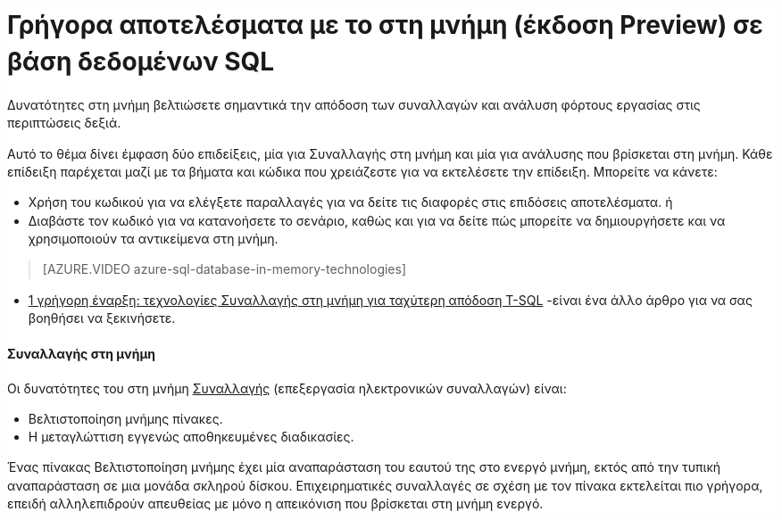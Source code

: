<properties
    pageTitle="SQL στη μνήμη, ξεκινήστε | Microsoft Azure"
    description="Τεχνολογίες SQL στη μνήμη βελτιώσετε σημαντικά την απόδοση των συναλλαγών και ανάλυση φόρτους εργασίας. Μάθετε πώς μπορείτε να επωφεληθείτε από αυτές τις τεχνολογίες."
    services="sql-database"
    documentationCenter=""
    authors="jodebrui"
    manager="jhubbard"
    editor=""/>


<tags
    ms.service="sql-database"
    ms.workload="data-management"
    ms.tgt_pltfrm="na"
    ms.devlang="na"
    ms.topic="article"
    ms.date="10/19/2016"
    ms.author="jodebrui"/>


# <a name="get-started-with-in-memory-preview-in-sql-database"></a>Γρήγορα αποτελέσματα με το στη μνήμη (έκδοση Preview) σε βάση δεδομένων SQL

Δυνατότητες στη μνήμη βελτιώσετε σημαντικά την απόδοση των συναλλαγών και ανάλυση φόρτους εργασίας στις περιπτώσεις δεξιά.

Αυτό το θέμα δίνει έμφαση δύο επιδείξεις, μία για Συναλλαγής στη μνήμη και μία για ανάλυσης που βρίσκεται στη μνήμη. Κάθε επίδειξη παρέχεται μαζί με τα βήματα και κώδικα που χρειάζεστε για να εκτελέσετε την επίδειξη. Μπορείτε να κάνετε:

- Χρήση του κωδικού για να ελέγξετε παραλλαγές για να δείτε τις διαφορές στις επιδόσεις αποτελέσματα. ή
- Διαβάστε τον κωδικό για να κατανοήσετε το σενάριο, καθώς και για να δείτε πώς μπορείτε να δημιουργήσετε και να χρησιμοποιούν τα αντικείμενα στη μνήμη.

> [AZURE.VIDEO azure-sql-database-in-memory-technologies]

- [1 γρήγορη έναρξη: τεχνολογίες Συναλλαγής στη μνήμη για ταχύτερη απόδοση T-SQL](http://msdn.microsoft.com/library/mt694156.aspx) -είναι ένα άλλο άρθρο για να σας βοηθήσει να ξεκινήσετε.

#### <a name="in-memory-oltp"></a>Συναλλαγής στη μνήμη

Οι δυνατότητες του στη μνήμη [Συναλλαγής](#install_oltp_manuallink) (επεξεργασία ηλεκτρονικών συναλλαγών) είναι:

- Βελτιστοποίηση μνήμης πίνακες.
- Η μεταγλώττιση εγγενώς αποθηκευμένες διαδικασίες.


Ένας πίνακας Βελτιστοποίηση μνήμης έχει μία αναπαράσταση του εαυτού της στο ενεργό μνήμη, εκτός από την τυπική αναπαράσταση σε μια μονάδα σκληρού δίσκου. Επιχειρηματικές συναλλαγές σε σχέση με τον πίνακα εκτελείται πιο γρήγορα, επειδή αλληλεπιδρούν απευθείας με μόνο η απεικόνιση που βρίσκεται στη μνήμη ενεργό.
